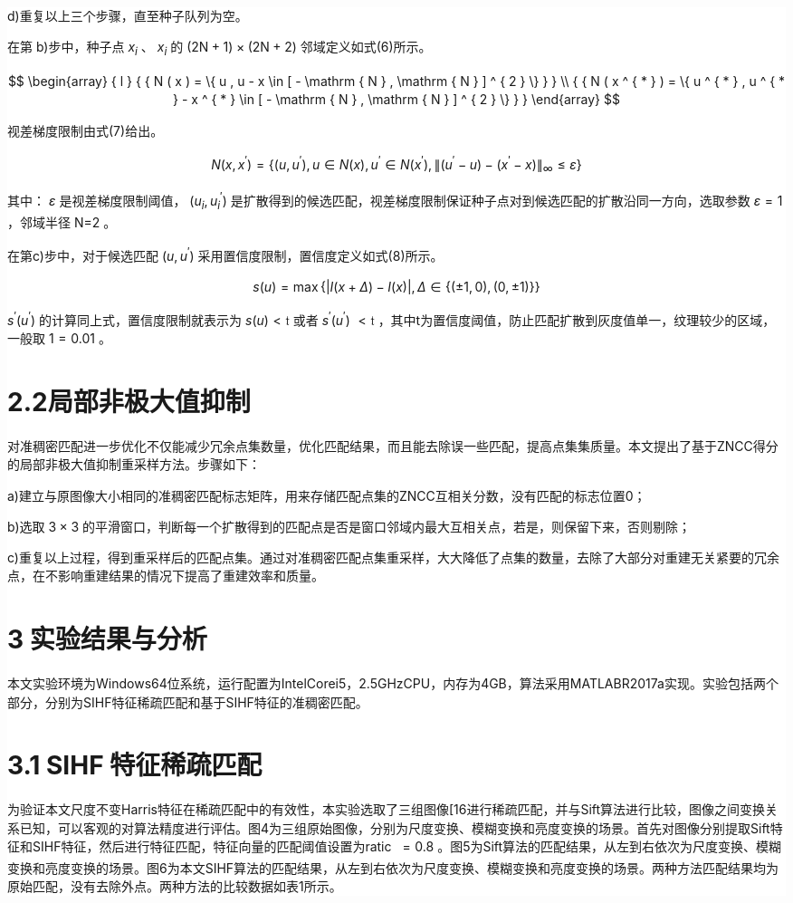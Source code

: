 d)重复以上三个步骤，直至种子队列为空。

在第 b)步中，种子点 $x _ { i }$ 、 $x _ { i }$ 的 $( 2 \mathrm { N } { + } 1 ) { \times } ( 2 \mathrm { N } { + } 2 )$ 邻域定义如式(6)所示。

$$
\begin{array} { l } { { N ( x ) = \{ u , u - x \in [ - \mathrm { N } , \mathrm { N } ] ^ { 2 } \} } } \\ { { N ( x ^ { * } ) = \{ u ^ { * } , u ^ { * } - x ^ { * } \in [ - \mathrm { N } , \mathrm { N } ] ^ { 2 } \} } } \end{array}
$$

视差梯度限制由式(7)给出。

$$
N ( x , x ^ { \prime } ) = \{ ( u , u ^ { \prime } ) , u \in N ( x ) , u ^ { \prime } \in N ( x ^ { \prime } ) , \| ( u ^ { \prime } - u ) - ( x ^ { \prime } - x ) \| _ { \infty } \leq \varepsilon \}
$$

其中： $\varepsilon$ 是视差梯度限制阈值， $( u _ { i } , u _ { i } ^ { \prime } )$ 是扩散得到的候选匹配，视差梯度限制保证种子点对到候选匹配的扩散沿同一方向，选取参数 $\scriptstyle { \varepsilon = 1 }$ ，邻域半径 $\scriptstyle \mathrm { N = } 2$ 。

在第c)步中，对于候选匹配 $( u , u ^ { \prime } )$ 采用置信度限制，置信度定义如式(8)所示。

$$
s ( u ) = \operatorname* { m a x } \left\{ \lvert I ( x + \Delta ) - I ( x ) \rvert , \Delta \in \{ ( \pm 1 , 0 ) , ( 0 , \pm 1 ) \} \right\}
$$

$s ^ { \prime } ( u ^ { \prime } )$ 的计算同上式，置信度限制就表示为 $s ( u ) < \mathfrak { t }$ 或者 $s ^ { \prime } ( u ^ { \prime } )$ $< \mathfrak { t }$ ，其中t为置信度阈值，防止匹配扩散到灰度值单一，纹理较少的区域，一般取 $\scriptstyle 1 = 0 . 0 1$ 。

# 2.2局部非极大值抑制

对准稠密匹配进一步优化不仅能减少冗余点集数量，优化匹配结果，而且能去除误一些匹配，提高点集集质量。本文提出了基于ZNCC得分的局部非极大值抑制重采样方法。步骤如下：

a)建立与原图像大小相同的准稠密匹配标志矩阵，用来存储匹配点集的ZNCC互相关分数，没有匹配的标志位置0；

b)选取 $3 { \times } 3$ 的平滑窗口，判断每一个扩散得到的匹配点是否是窗口邻域内最大互相关点，若是，则保留下来，否则剔除；

c)重复以上过程，得到重采样后的匹配点集。通过对准稠密匹配点集重采样，大大降低了点集的数量，去除了大部分对重建无关紧要的冗余点，在不影响重建结果的情况下提高了重建效率和质量。

# 3 实验结果与分析

本文实验环境为Windows64位系统，运行配置为IntelCorei5，2.5GHzCPU，内存为4GB，算法采用MATLABR2017a实现。实验包括两个部分，分别为SIHF特征稀疏匹配和基于SIHF特征的准稠密匹配。

# 3.1 SIHF 特征稀疏匹配

为验证本文尺度不变Harris特征在稀疏匹配中的有效性，本实验选取了三组图像[16进行稀疏匹配，并与Sift算法进行比较，图像之间变换关系已知，可以客观的对算法精度进行评估。图4为三组原始图像，分别为尺度变换、模糊变换和亮度变换的场景。首先对图像分别提取Sift特征和SIHF特征，然后进行特征匹配，特征向量的匹配阈值设置为ratic $_ { \ } = 0 . 8$ 。图5为Sift算法的匹配结果，从左到右依次为尺度变换、模糊变换和亮度变换的场景。图6为本文SIHF算法的匹配结果，从左到右依次为尺度变换、模糊变换和亮度变换的场景。两种方法匹配结果均为原始匹配，没有去除外点。两种方法的比较数据如表1所示。
